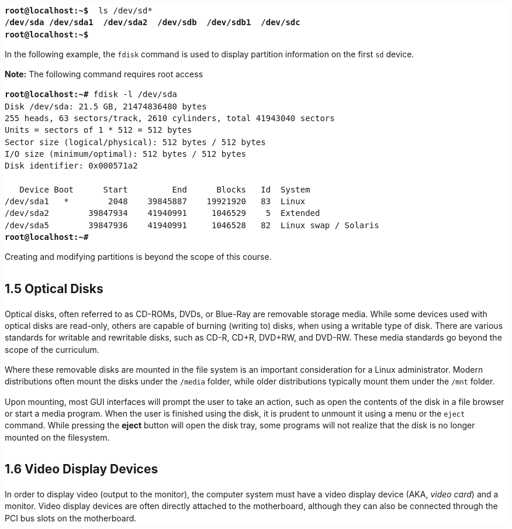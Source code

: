 <pre class="content_terminal"><strong><span class="ansi-green">root@localhost</span>:<span class="ansi-blue">~</span>$</strong>  ls /dev/sd*                                               
<strong><span class="ansi-yellow">/dev/sda /dev/sda1  /dev/sda2  /dev/sdb  /dev/sdb1  /dev/sdc</span></strong>                
<strong><span class="ansi-green">root@localhost</span>:<span class="ansi-blue">~</span>$</strong></pre>       

<p>In the following example, the <code>fdisk</code> command is used to display partition information on the first <code class="console">sd</code> device.</p>

<div class="alert alert-info">
<strong>Note:</strong>  The following command requires root access</div>

<pre class="content_terminal"><strong><span class="ansi-green">root@localhost</span>:<span class="ansi-blue">~</span>#</strong> fdisk -l /dev/sda                                             
Disk /dev/sda: 21.5 GB, 21474836480 bytes                                       
255 heads, 63 sectors/track, 2610 cylinders, total 41943040 sectors             
Units = sectors of 1 * 512 = 512 bytes                                          
Sector size (logical/physical): 512 bytes / 512 bytes                           
I/O size (minimum/optimal): 512 bytes / 512 bytes                               
Disk identifier: 0x000571a2                                                     
                                                                                
   Device Boot      Start         End      Blocks   Id  System                  
/dev/sda1   *        2048    39845887    19921920   83  Linux                   
/dev/sda2        39847934    41940991     1046529    5  Extended                
/dev/sda5        39847936    41940991     1046528   82  Linux swap / Solaris    
<strong><span class="ansi-green">root@localhost</span>:<span class="ansi-blue">~</span>#</strong></pre>                                                               
                                                                                
                                                                          
                             

<div class="alert alert-info">Creating and modifying partitions is beyond the scope of this course.</div>


<h2><a name="10">1.5 Optical Disks</a></h2>
<p>Optical disks, often referred to as CD-ROMs, DVDs, or Blue-Ray are removable storage media.  While some devices used with optical disks are read-only, others are capable of burning (writing to) disks, when using a writable type of disk.  There are various standards for writable and rewritable disks, such as CD-R, CD+R, DVD+RW, and DVD-RW.  These media standards go beyond the scope of the curriculum.</p>

<p>Where these removable disks are mounted in the file system is an important consideration for a Linux administrator.  Modern distributions often mount the disks under the <code class="console">/media</code> folder, while older distributions typically mount them under the <code class="console">/mnt</code> folder.</p>

<p>Upon mounting, most GUI interfaces will prompt the user to take an action, such as open the contents of the disk in a file browser or start a media program.  When the user is finished using the disk, it is prudent to unmount it using a menu or the <code>eject</code> command.  While pressing the <strong>eject</strong> button will open the disk tray, some programs will not realize that the disk is no longer mounted on the filesystem.</p>

<h2><a name="11">1.6 Video Display Devices</a></h2>
<p>In order to display video (output to the monitor), the computer system must have a video display device (AKA, <var>video card</var>) and a monitor.  Video display devices are often directly attached to the motherboard, although they can also be connected through the PCI bus slots on the motherboard.  </p>

